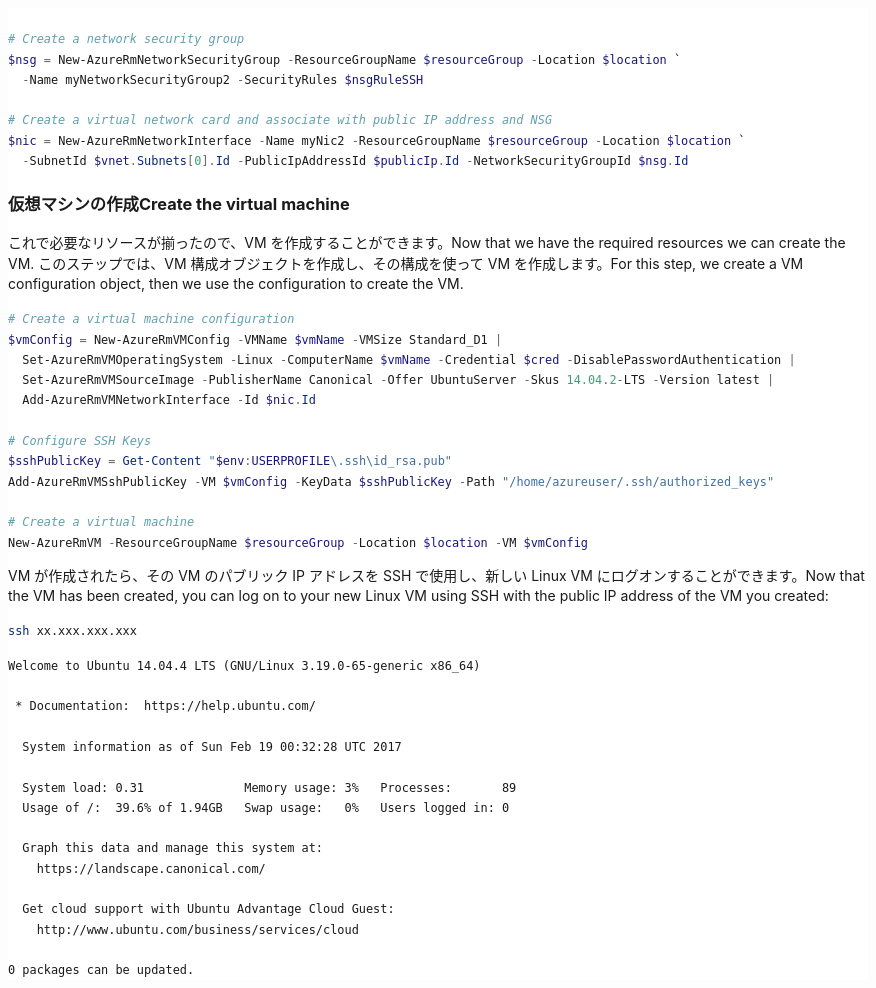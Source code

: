```powershell

# Create a network security group
$nsg = New-AzureRmNetworkSecurityGroup -ResourceGroupName $resourceGroup -Location $location `
  -Name myNetworkSecurityGroup2 -SecurityRules $nsgRuleSSH

# Create a virtual network card and associate with public IP address and NSG
$nic = New-AzureRmNetworkInterface -Name myNic2 -ResourceGroupName $resourceGroup -Location $location `
  -SubnetId $vnet.Subnets[0].Id -PublicIpAddressId $publicIp.Id -NetworkSecurityGroupId $nsg.Id
```

### <a name="create-the-virtual-machine"></a><span data-ttu-id="73d6a-164">仮想マシンの作成</span><span class="sxs-lookup"><span data-stu-id="73d6a-164">Create the virtual machine</span></span>

<span data-ttu-id="73d6a-165">これで必要なリソースが揃ったので、VM を作成することができます。</span><span class="sxs-lookup"><span data-stu-id="73d6a-165">Now that we have the required resources we can create the VM.</span></span> <span data-ttu-id="73d6a-166">このステップでは、VM 構成オブジェクトを作成し、その構成を使って VM を作成します。</span><span class="sxs-lookup"><span data-stu-id="73d6a-166">For this step, we create a VM configuration object, then we use the configuration to create the VM.</span></span>

```powershell
# Create a virtual machine configuration
$vmConfig = New-AzureRmVMConfig -VMName $vmName -VMSize Standard_D1 |
  Set-AzureRmVMOperatingSystem -Linux -ComputerName $vmName -Credential $cred -DisablePasswordAuthentication |
  Set-AzureRmVMSourceImage -PublisherName Canonical -Offer UbuntuServer -Skus 14.04.2-LTS -Version latest |
  Add-AzureRmVMNetworkInterface -Id $nic.Id

# Configure SSH Keys
$sshPublicKey = Get-Content "$env:USERPROFILE\.ssh\id_rsa.pub"
Add-AzureRmVMSshPublicKey -VM $vmConfig -KeyData $sshPublicKey -Path "/home/azureuser/.ssh/authorized_keys"

# Create a virtual machine
New-AzureRmVM -ResourceGroupName $resourceGroup -Location $location -VM $vmConfig
```

<span data-ttu-id="73d6a-167">VM が作成されたら、その VM のパブリック IP アドレスを SSH で使用し、新しい Linux VM にログオンすることができます。</span><span class="sxs-lookup"><span data-stu-id="73d6a-167">Now that the VM has been created, you can log on to your new Linux VM using SSH with the public IP address of the VM you created:</span></span>

```bash
ssh xx.xxx.xxx.xxx
```

```Output
Welcome to Ubuntu 14.04.4 LTS (GNU/Linux 3.19.0-65-generic x86_64)

 * Documentation:  https://help.ubuntu.com/

  System information as of Sun Feb 19 00:32:28 UTC 2017

  System load: 0.31              Memory usage: 3%   Processes:       89
  Usage of /:  39.6% of 1.94GB   Swap usage:   0%   Users logged in: 0

  Graph this data and manage this system at:
    https://landscape.canonical.com/

  Get cloud support with Ubuntu Advantage Cloud Guest:
    http://www.ubuntu.com/business/services/cloud

0 packages can be updated.
```